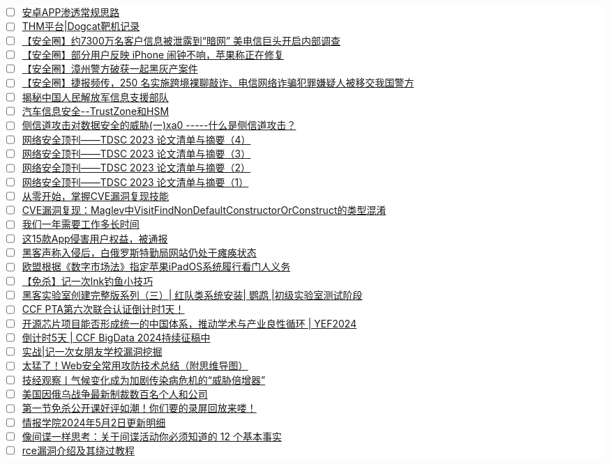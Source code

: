   - [ ] [安卓APP渗透常规思路](https://mp.weixin.qq.com/s?__biz=MzI1MzQwNjEzNA==&mid=2247484073&idx=1&sn=8fbe21b9bfd98a8c7f159ba6ba377682)
  - [ ] [THM平台|Dogcat靶机记录](https://mp.weixin.qq.com/s?__biz=MzkyMzQ5NjYwMw==&mid=2247484504&idx=1&sn=c2d0014f481a2f0729bd617b62b55d90)
  - [ ] [【安全圈】约7300万名客户信息被泄露到“暗网” 美电信巨头开启内部调查](https://mp.weixin.qq.com/s?__biz=MzIzMzE4NDU1OQ==&mid=2652059155&idx=4&sn=b0dca75d4c44913e7ef794b97629f267)
  - [ ] [【安全圈】部分用户反映 iPhone 闹钟不响，苹果称正在修复](https://mp.weixin.qq.com/s?__biz=MzIzMzE4NDU1OQ==&mid=2652059155&idx=3&sn=c167474cf272ecb685e7f30e6f65f004)
  - [ ] [【安全圈】漳州警方破获一起黑灰产案件](https://mp.weixin.qq.com/s?__biz=MzIzMzE4NDU1OQ==&mid=2652059155&idx=2&sn=cc766f6907e2fbfd9ba24846b6b5e7e1)
  - [ ] [【安全圈】捷报频传，250 名实施跨境裸聊敲诈、电信网络诈骗犯罪嫌疑人被移交我国警方](https://mp.weixin.qq.com/s?__biz=MzIzMzE4NDU1OQ==&mid=2652059155&idx=1&sn=6e675233c3a072d96ba0cac0a26c70e0)
  - [ ] [揭秘中国人民解放军信息支援部队](https://mp.weixin.qq.com/s?__biz=MzU0MzgyMzM2Nw==&mid=2247485634&idx=1&sn=9271fd8139b30dc5ee3a00143aa4c14c)
  - [ ] [汽车信息安全--TrustZone和HSM](https://mp.weixin.qq.com/s?__biz=MzIzOTc2OTAxMg==&mid=2247537348&idx=1&sn=31850661d1cb17e53ebf78d487500ed5)
  - [ ] [侧信道攻击对数据安全的威胁(一)xa0 -----什么是侧信道攻击？](https://mp.weixin.qq.com/s?__biz=MzI3NzQ3NzY4OA==&mid=2247484031&idx=1&sn=4c17e95fa2e7cfb1da498b5687c47412)
  - [ ] [网络安全顶刊——TDSC 2023 论文清单与摘要（4）](https://mp.weixin.qq.com/s?__biz=MzU0MzgzNTU0Mw==&mid=2247485276&idx=4&sn=06073f68e0129623668f27f773ba4665)
  - [ ] [网络安全顶刊——TDSC 2023 论文清单与摘要（3）](https://mp.weixin.qq.com/s?__biz=MzU0MzgzNTU0Mw==&mid=2247485276&idx=3&sn=a5c33b8ba43dd1675af83481fd678af6)
  - [ ] [网络安全顶刊——TDSC 2023 论文清单与摘要（2）](https://mp.weixin.qq.com/s?__biz=MzU0MzgzNTU0Mw==&mid=2247485276&idx=2&sn=d195d650cdf868e271c5c1738f5c371d)
  - [ ] [网络安全顶刊——TDSC 2023 论文清单与摘要（1）](https://mp.weixin.qq.com/s?__biz=MzU0MzgzNTU0Mw==&mid=2247485276&idx=1&sn=3883d5e2a9cb9d33d656a7821271a039)
  - [ ] [从零开始，掌握CVE漏洞复现技能](https://mp.weixin.qq.com/s?__biz=MjM5NTc2MDYxMw==&mid=2458553429&idx=2&sn=a7a32731738b87ae9193ca4b54e2fe47)
  - [ ] [CVE漏洞复现：Maglev中VisitFindNonDefaultConstructorOrConstruct的类型混淆](https://mp.weixin.qq.com/s?__biz=MjM5NTc2MDYxMw==&mid=2458553429&idx=1&sn=d5674757eedccb83f6e0063db0a5205c)
  - [ ] [我们一年需要工作多长时间](https://mp.weixin.qq.com/s?__biz=Mzk0MTI4NTIzNQ==&mid=2247491466&idx=1&sn=75fef8fb739aa474b20653845953622b)
  - [ ] [这15款App侵害用户权益，被通报](https://mp.weixin.qq.com/s?__biz=MzIxMDIwODM2MA==&mid=2653929832&idx=1&sn=a2d0f69a4f303ceb30a8876285d13c41)
  - [ ] [黑客声称入侵后，白俄罗斯特勤局网站仍处于瘫痪状态](https://mp.weixin.qq.com/s?__biz=MzI5NTA0MTY2Mw==&mid=2247485035&idx=1&sn=56675c90f5a8a37d15480ea518cd2c68)
  - [ ] [欧盟根据《数字市场法》指定苹果iPadOS系统履行看门人义务](https://mp.weixin.qq.com/s?__biz=MzUzODYyMDIzNw==&mid=2247508993&idx=1&sn=43e829ba775af2fe98189852aa17dc27)
  - [ ] [【免杀】记一次lnk钓鱼小技巧](https://mp.weixin.qq.com/s?__biz=MzkyOTY0NTc1MQ==&mid=2247484703&idx=1&sn=8c5d9f0582abb9e1c93d6b7d83ab7a47)
  - [ ] [黑客实验室创建完整版系列（三）| 红队类系统安装| 鹦鹉 |初级实验室测试阶段](https://mp.weixin.qq.com/s?__biz=MzU5Njg5NzUzMw==&mid=2247489874&idx=1&sn=92d7202748731117d94fd6abbf2da9a9)
  - [ ] [CCF PTA第六次联合认证倒计时1天！](https://mp.weixin.qq.com/s?__biz=MjM5MTY5ODE4OQ==&mid=2651571322&idx=3&sn=8a04638ee1c7f3315acc43e722f2ffe0)
  - [ ] [开源芯片项目能否形成统一的中国体系，推动学术与产业良性循环 | YEF2024](https://mp.weixin.qq.com/s?__biz=MjM5MTY5ODE4OQ==&mid=2651571322&idx=2&sn=d84d7ec9d966e1d0b0647370956cc1d0)
  - [ ] [倒计时5天 | CCF BigData 2024持续征稿中](https://mp.weixin.qq.com/s?__biz=MjM5MTY5ODE4OQ==&mid=2651571322&idx=1&sn=ba77d336857a4555c5a8fd7f556e81f0)
  - [ ] [实战|记一次女朋友学校漏洞挖掘](https://mp.weixin.qq.com/s?__biz=MzkxMzMyNzMyMA==&mid=2247556515&idx=2&sn=b36e9b91389bd18d8b836f3489280bdd)
  - [ ] [太猛了！Web安全常用攻防技术总结（附思维导图）](https://mp.weixin.qq.com/s?__biz=MzkxMzMyNzMyMA==&mid=2247556515&idx=1&sn=ab6a7c316a9b619f1bd6bf493fc8c7c3)
  - [ ] [技经观察丨气候变化成为加剧传染病危机的“威胁倍增器”](https://mp.weixin.qq.com/s?__biz=MzI1OTExNDY1NQ==&mid=2651612439&idx=1&sn=84ba333d872a86bc1d344d29ff8f3451)
  - [ ] [美国因俄乌战争最新制裁数百名个人和公司](https://mp.weixin.qq.com/s?__biz=MzkwNzM0NzA5MA==&mid=2247497727&idx=1&sn=d3436fdea14c043f187b3e9832fa3179)
  - [ ] [第一节免杀公开课好评如潮！你们要的录屏回放来喽！](https://mp.weixin.qq.com/s?__biz=Mzg5OTg1MDk0Mw==&mid=2247484540&idx=1&sn=0f06b3ea1233ae356d74ce35c54e7bd3)
  - [ ] [情报学院2024年5月2日更新明细](https://mp.weixin.qq.com/s?__biz=MzA3Mjc1MTkwOA==&mid=2650548989&idx=2&sn=a3bbe61fb6ef2e86cda728475a835484)
  - [ ] [像间谍一样思考：关于间谍活动你必须知道的 12 个基本事实](https://mp.weixin.qq.com/s?__biz=MzA3Mjc1MTkwOA==&mid=2650548989&idx=1&sn=4bd6f020f23d49fb9072b3f45c72c612)
  - [ ] [rce漏洞介绍及其绕过教程](https://mp.weixin.qq.com/s?__biz=MzU2NDY2OTU4Nw==&mid=2247513602&idx=1&sn=1d512c7b911d921ef5e924c6f161af4b)